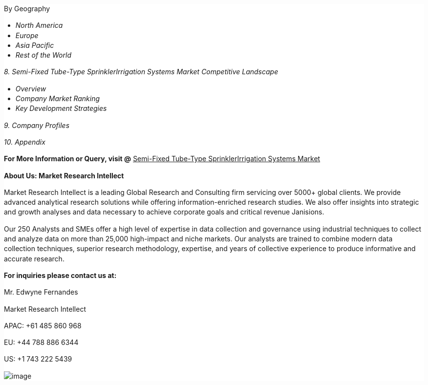 By Geography</span></em></p><ul><li><em><span class="">North America</span></em></li><li><em><span class="">Europe</span></em></li><li><em><span class="">Asia Pacific</span></em></li><li><em><span class="">Rest of the World</span></em></li></ul><p><em><span class="font-[700]">8. Semi-Fixed Tube-Type SprinklerIrrigation Systems Market Competitive Landscape</span></em></p><ul><li><em><span class="">Overview</span></em></li><li><em><span class="">Company Market Ranking</span></em></li><li><em><span class="">Key Development Strategies</span></em></li></ul><p><em><span class="font-[700]">9. Company Profiles</span></em></p><p><em><span class="font-[700]">10. Appendix</span></em></p><p><span class="font-[700]"><strong>For More Information or Query, visit&nbsp;@</strong>&nbsp;</span><span class="font-[700]"><a href="https://www.marketresearchintellect.com/product/global-semi-fixed-tube-type-sprinklerirrigation-systems-market/?utm_source=Linkedin&utm_medium=863" target="_blank" data-tracking-control-name="article-ssr-frontend-pulse_little-text-block" data-tracking-will-navigate="" data-test-link="">Semi-Fixed Tube-Type SprinklerIrrigation Systems Market</a></span></p><p><strong><span class="font-[700]">About Us: Market Research Intellect</span></strong></p><p><span class="">Market Research Intellect is a leading Global Research and Consulting firm servicing over 5000+ global clients. We provide advanced analytical research solutions while offering information-enriched research studies.&nbsp;</span>We also offer insights into strategic and growth analyses and data necessary to achieve corporate goals and critical revenue Janisions.</p><p><span class="">Our 250 Analysts and SMEs offer a high level of expertise in data collection and governance using industrial techniques to collect and analyze data on more than 25,000 high-impact and niche markets. Our analysts are trained to combine modern data collection techniques, superior research methodology, expertise, and years of collective experience to produce informative and accurate research.</span></p><p><strong>For inquiries please contact us at:</strong></p><p>Mr. Edwyne Fernandes</p><p>Market Research Intellect</p><p>APAC: +61 485 860 968</p><p>EU: +44 788 886 6344</p><p>US: +1 743 222 5439</p>
![image](https://github.com/user-attachments/assets/be18df9f-cf55-4ae3-aaab-7f901cac53af)
